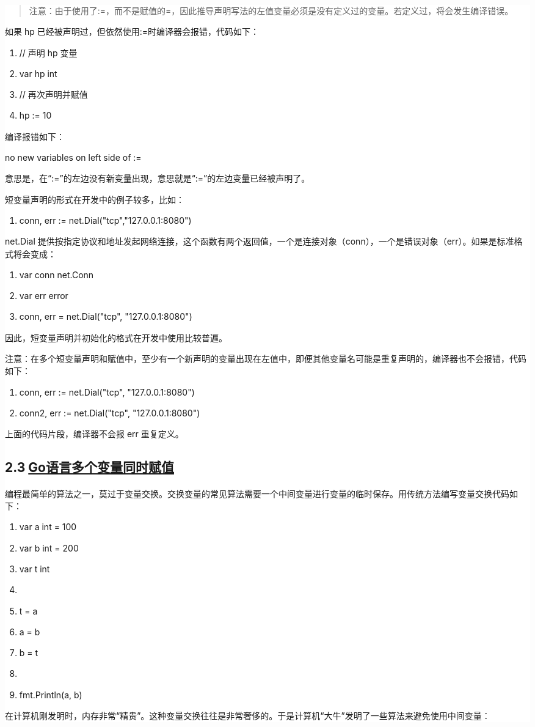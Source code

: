 > 注意：由于使用了:=，而不是赋值的=，因此推导声明写法的左值变量必须是没有定义过的变量。若定义过，将会发生编译错误。

如果 hp 已经被声明过，但依然使用:=时编译器会报错，代码如下：

1.  // 声明 hp 变量

2.  var hp int

3.  // 再次声明并赋值

4.  hp := 10

编译报错如下：

no new variables on left side of :=

意思是，在“:=”的左边没有新变量出现，意思就是“:=”的左边变量已经被声明了。  
  
短变量声明的形式在开发中的例子较多，比如：

1.  conn, err := net.Dial("tcp","127.0.0.1:8080")

net.Dial 提供按指定协议和地址发起网络连接，这个函数有两个返回值，一个是连接对象（conn），一个是错误对象（err）。如果是标准格式将会变成：

1.  var conn net.Conn

2.  var err error

3.  conn, err = net.Dial("tcp", "127.0.0.1:8080")

因此，短变量声明并初始化的格式在开发中使用比较普遍。  
  
注意：在多个短变量声明和赋值中，至少有一个新声明的变量出现在左值中，即便其他变量名可能是重复声明的，编译器也不会报错，代码如下：

1.  conn, err := net.Dial("tcp", "127.0.0.1:8080")

2.  conn2, err := net.Dial("tcp", "127.0.0.1:8080")

上面的代码片段，编译器不会报 err 重复定义。

## 2.3 [Go语言多个变量同时赋值](http://c.biancheng.net/view/11.html)

编程最简单的算法之一，莫过于变量交换。交换变量的常见算法需要一个中间变量进行变量的临时保存。用传统方法编写变量交换代码如下：

1.  var a int = 100

2.  var b int = 200

3.  var t int

4.  

5.  t = a

6.  a = b

7.  b = t

8.  

9.  fmt.Println(a, b)

在计算机刚发明时，内存非常“精贵”。这种变量交换往往是非常奢侈的。于是计算机“大牛”发明了一些算法来避免使用中间变量：
